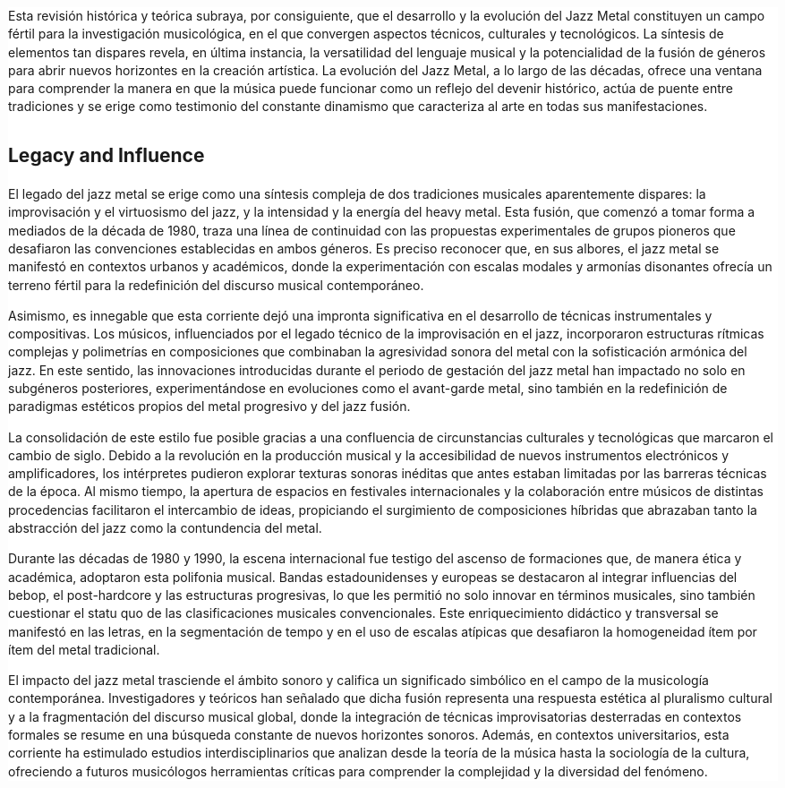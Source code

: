 Esta revisión histórica y teórica subraya, por consiguiente, que el desarrollo y la evolución del
Jazz Metal constituyen un campo fértil para la investigación musicológica, en el que convergen
aspectos técnicos, culturales y tecnológicos. La síntesis de elementos tan dispares revela, en
última instancia, la versatilidad del lenguaje musical y la potencialidad de la fusión de géneros
para abrir nuevos horizontes en la creación artística. La evolución del Jazz Metal, a lo largo de
las décadas, ofrece una ventana para comprender la manera en que la música puede funcionar como un
reflejo del devenir histórico, actúa de puente entre tradiciones y se erige como testimonio del
constante dinamismo que caracteriza al arte en todas sus manifestaciones.

## Legacy and Influence

El legado del jazz metal se erige como una síntesis compleja de dos tradiciones musicales
aparentemente dispares: la improvisación y el virtuosismo del jazz, y la intensidad y la energía del
heavy metal. Esta fusión, que comenzó a tomar forma a mediados de la década de 1980, traza una línea
de continuidad con las propuestas experimentales de grupos pioneros que desafiaron las convenciones
establecidas en ambos géneros. Es preciso reconocer que, en sus albores, el jazz metal se manifestó
en contextos urbanos y académicos, donde la experimentación con escalas modales y armonías
disonantes ofrecía un terreno fértil para la redefinición del discurso musical contemporáneo.

Asimismo, es innegable que esta corriente dejó una impronta significativa en el desarrollo de
técnicas instrumentales y compositivas. Los músicos, influenciados por el legado técnico de la
improvisación en el jazz, incorporaron estructuras rítmicas complejas y polimetrías en composiciones
que combinaban la agresividad sonora del metal con la sofisticación armónica del jazz. En este
sentido, las innovaciones introducidas durante el periodo de gestación del jazz metal han impactado
no solo en subgéneros posteriores, experimentándose en evoluciones como el avant-garde metal, sino
también en la redefinición de paradigmas estéticos propios del metal progresivo y del jazz fusión.

La consolidación de este estilo fue posible gracias a una confluencia de circunstancias culturales y
tecnológicas que marcaron el cambio de siglo. Debido a la revolución en la producción musical y la
accesibilidad de nuevos instrumentos electrónicos y amplificadores, los intérpretes pudieron
explorar texturas sonoras inéditas que antes estaban limitadas por las barreras técnicas de la
época. Al mismo tiempo, la apertura de espacios en festivales internacionales y la colaboración
entre músicos de distintas procedencias facilitaron el intercambio de ideas, propiciando el
surgimiento de composiciones híbridas que abrazaban tanto la abstracción del jazz como la
contundencia del metal.

Durante las décadas de 1980 y 1990, la escena internacional fue testigo del ascenso de formaciones
que, de manera ética y académica, adoptaron esta polifonia musical. Bandas estadounidenses y
europeas se destacaron al integrar influencias del bebop, el post-hardcore y las estructuras
progresivas, lo que les permitió no solo innovar en términos musicales, sino también cuestionar el
statu quo de las clasificaciones musicales convencionales. Este enriquecimiento didáctico y
transversal se manifestó en las letras, en la segmentación de tempo y en el uso de escalas atípicas
que desafiaron la homogeneidad ítem por ítem del metal tradicional.

El impacto del jazz metal trasciende el ámbito sonoro y califica un significado simbólico en el
campo de la musicología contemporánea. Investigadores y teóricos han señalado que dicha fusión
representa una respuesta estética al pluralismo cultural y a la fragmentación del discurso musical
global, donde la integración de técnicas improvisatorias desterradas en contextos formales se resume
en una búsqueda constante de nuevos horizontes sonoros. Además, en contextos universitarios, esta
corriente ha estimulado estudios interdisciplinarios que analizan desde la teoría de la música hasta
la sociología de la cultura, ofreciendo a futuros musicólogos herramientas críticas para comprender
la complejidad y la diversidad del fenómeno.
